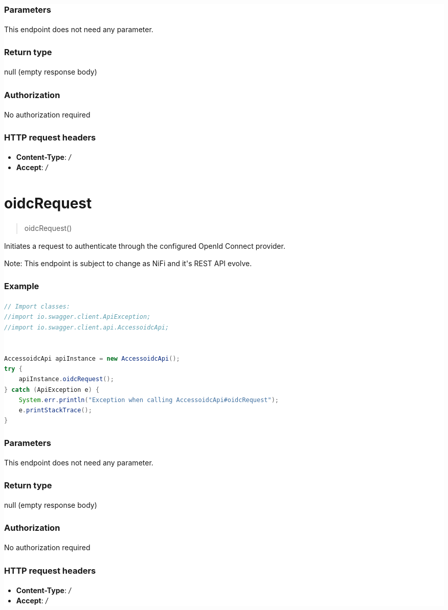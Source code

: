 ### Parameters
This endpoint does not need any parameter.

### Return type

null (empty response body)

### Authorization

No authorization required

### HTTP request headers

 - **Content-Type**: *_/_*
 - **Accept**: *_/_*

<a name="oidcRequest"></a>
# **oidcRequest**
> oidcRequest()

Initiates a request to authenticate through the configured OpenId Connect provider.

Note: This endpoint is subject to change as NiFi and it&#39;s REST API evolve.

### Example
```java
// Import classes:
//import io.swagger.client.ApiException;
//import io.swagger.client.api.AccessoidcApi;


AccessoidcApi apiInstance = new AccessoidcApi();
try {
    apiInstance.oidcRequest();
} catch (ApiException e) {
    System.err.println("Exception when calling AccessoidcApi#oidcRequest");
    e.printStackTrace();
}
```

### Parameters
This endpoint does not need any parameter.

### Return type

null (empty response body)

### Authorization

No authorization required

### HTTP request headers

 - **Content-Type**: *_/_*
 - **Accept**: *_/_*

